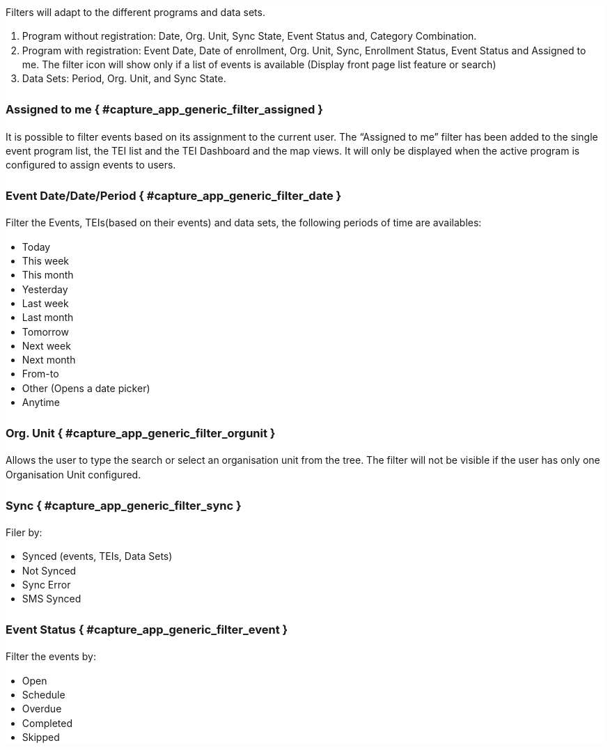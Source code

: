 Filters will adapt to the different programs and data sets.

1. Program without registration: Date, Org. Unit, Sync State, Event Status and, Category Combination.
2. Program with registration: Event Date, Date of enrollment, Org. Unit, Sync, Enrollment Status, Event Status and Assigned to me. The filter icon will show only if a list of events is available (Display front page list feature or search)
3. Data Sets: Period, Org. Unit, and Sync State.

### Assigned to me { #capture_app_generic_filter_assigned }

It is possible to filter events based on its assignment to the current user. The “Assigned to me” filter has been added to the single event program list, the TEI list and the TEI Dashboard and the map views. It will only be displayed when the active program is configured to assign events to users.

### Event Date/Date/Period { #capture_app_generic_filter_date }

Filter the Events, TEIs(based on their events) and data sets, the following periods of time are availables:
- Today
- This week
- This month
- Yesterday
- Last week
- Last month
- Tomorrow
- Next week
- Next month
- From-to
- Other (Opens a date picker)
- Anytime

### Org. Unit { #capture_app_generic_filter_orgunit }

Allows the user to type the search or select an organisation unit from the tree. The filter will not be visible if the user has only one Organisation Unit configured.

### Sync { #capture_app_generic_filter_sync }

Filer by:
- Synced (events, TEIs, Data Sets)
- Not Synced
- Sync Error
- SMS Synced

### Event Status { #capture_app_generic_filter_event }

Filter the events by:
- Open
- Schedule
- Overdue
- Completed
- Skipped
